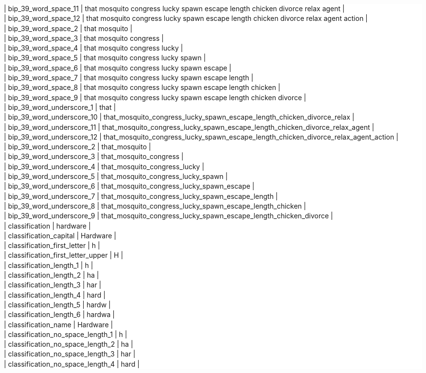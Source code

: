 | bip_39_word_space_11 | that mosquito congress lucky spawn escape length chicken divorce relax agent |  
| bip_39_word_space_12 | that mosquito congress lucky spawn escape length chicken divorce relax agent action |  
| bip_39_word_space_2 | that mosquito |  
| bip_39_word_space_3 | that mosquito congress |  
| bip_39_word_space_4 | that mosquito congress lucky |  
| bip_39_word_space_5 | that mosquito congress lucky spawn |  
| bip_39_word_space_6 | that mosquito congress lucky spawn escape |  
| bip_39_word_space_7 | that mosquito congress lucky spawn escape length |  
| bip_39_word_space_8 | that mosquito congress lucky spawn escape length chicken |  
| bip_39_word_space_9 | that mosquito congress lucky spawn escape length chicken divorce |  
| bip_39_word_underscore_1 | that |  
| bip_39_word_underscore_10 | that_mosquito_congress_lucky_spawn_escape_length_chicken_divorce_relax |  
| bip_39_word_underscore_11 | that_mosquito_congress_lucky_spawn_escape_length_chicken_divorce_relax_agent |  
| bip_39_word_underscore_12 | that_mosquito_congress_lucky_spawn_escape_length_chicken_divorce_relax_agent_action |  
| bip_39_word_underscore_2 | that_mosquito |  
| bip_39_word_underscore_3 | that_mosquito_congress |  
| bip_39_word_underscore_4 | that_mosquito_congress_lucky |  
| bip_39_word_underscore_5 | that_mosquito_congress_lucky_spawn |  
| bip_39_word_underscore_6 | that_mosquito_congress_lucky_spawn_escape |  
| bip_39_word_underscore_7 | that_mosquito_congress_lucky_spawn_escape_length |  
| bip_39_word_underscore_8 | that_mosquito_congress_lucky_spawn_escape_length_chicken |  
| bip_39_word_underscore_9 | that_mosquito_congress_lucky_spawn_escape_length_chicken_divorce |  
| classification | hardware |  
| classification_capital | Hardware |  
| classification_first_letter | h |  
| classification_first_letter_upper | H |  
| classification_length_1 | h |  
| classification_length_2 | ha |  
| classification_length_3 | har |  
| classification_length_4 | hard |  
| classification_length_5 | hardw |  
| classification_length_6 | hardwa |  
| classification_name | Hardware |  
| classification_no_space_length_1 | h |  
| classification_no_space_length_2 | ha |  
| classification_no_space_length_3 | har |  
| classification_no_space_length_4 | hard |  